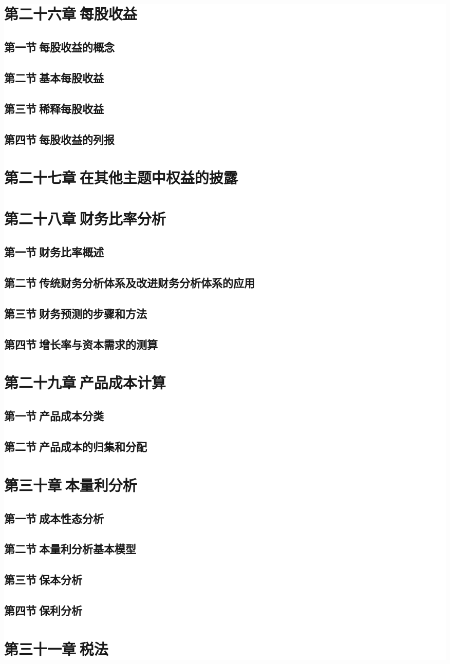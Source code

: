 # 第二十六章 每股收益

## 第一节 每股收益的概念
## 第二节 基本每股收益
## 第三节 稀释每股收益
## 第四节 每股收益的列报

# 第二十七章 在其他主题中权益的披露


# 第二十八章 财务比率分析

## 第一节 财务比率概述
## 第二节 传统财务分析体系及改进财务分析体系的应用
## 第三节 财务预测的步骤和方法
## 第四节 增长率与资本需求的测算

# 第二十九章 产品成本计算

## 第一节 产品成本分类
## 第二节 产品成本的归集和分配

# 第三十章 本量利分析

## 第一节 成本性态分析
## 第二节 本量利分析基本模型
## 第三节 保本分析
## 第四节 保利分析

# 第三十一章 税法
